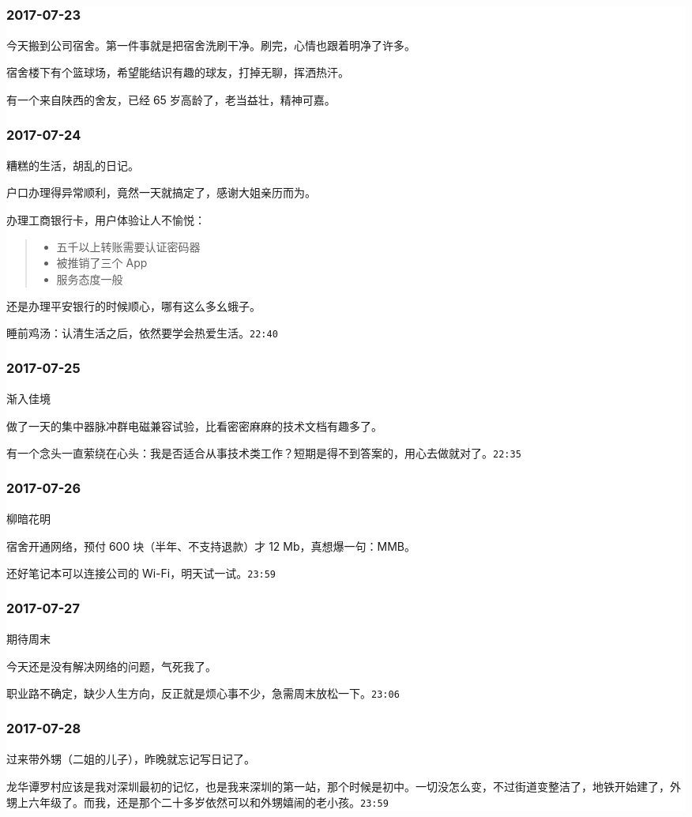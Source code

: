 
### 2017-07-23

今天搬到公司宿舍。第一件事就是把宿舍洗刷干净。刷完，心情也跟着明净了许多。

宿舍楼下有个篮球场，希望能结识有趣的球友，打掉无聊，挥洒热汗。

有一个来自陕西的舍友，已经 65 岁高龄了，老当益壮，精神可嘉。


### 2017-07-24

糟糕的生活，胡乱的日记。

户口办理得异常顺利，竟然一天就搞定了，感谢大姐亲历而为。

办理工商银行卡，用户体验让人不愉悦：
> - 五千以上转账需要认证密码器
> - 被推销了三个 App
> - 服务态度一般

还是办理平安银行的时候顺心，哪有这么多幺蛾子。

睡前鸡汤：认清生活之后，依然要学会热爱生活。`22:40`


### 2017-07-25

渐入佳境

做了一天的集中器脉冲群电磁兼容试验，比看密密麻麻的技术文档有趣多了。

有一个念头一直萦绕在心头：我是否适合从事技术类工作？短期是得不到答案的，用心去做就对了。`22:35`


### 2017-07-26

柳暗花明

宿舍开通网络，预付 600 块（半年、不支持退款）才 12 Mb，真想爆一句：MMB。

还好笔记本可以连接公司的 Wi-Fi，明天试一试。`23:59`


### 2017-07-27

期待周末

今天还是没有解决网络的问题，气死我了。

职业路不确定，缺少人生方向，反正就是烦心事不少，急需周末放松一下。`23:06`


### 2017-07-28

过来带外甥（二姐的儿子），昨晚就忘记写日记了。

龙华谭罗村应该是我对深圳最初的记忆，也是我来深圳的第一站，那个时候是初中。一切没怎么变，不过街道变整洁了，地铁开始建了，外甥上六年级了。而我，还是那个二十多岁依然可以和外甥嬉闹的老小孩。`23:59`

